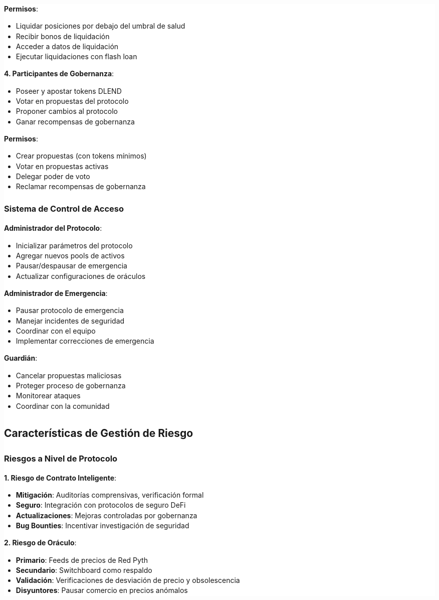 **Permisos**:
- Liquidar posiciones por debajo del umbral de salud
- Recibir bonos de liquidación
- Acceder a datos de liquidación
- Ejecutar liquidaciones con flash loan

**4. Participantes de Gobernanza**:
- Poseer y apostar tokens DLEND
- Votar en propuestas del protocolo
- Proponer cambios al protocolo
- Ganar recompensas de gobernanza

**Permisos**:
- Crear propuestas (con tokens mínimos)
- Votar en propuestas activas
- Delegar poder de voto
- Reclamar recompensas de gobernanza

### Sistema de Control de Acceso

**Administrador del Protocolo**:
- Inicializar parámetros del protocolo
- Agregar nuevos pools de activos
- Pausar/despausar de emergencia
- Actualizar configuraciones de oráculos

**Administrador de Emergencia**:
- Pausar protocolo de emergencia
- Manejar incidentes de seguridad
- Coordinar con el equipo
- Implementar correcciones de emergencia

**Guardián**:
- Cancelar propuestas maliciosas
- Proteger proceso de gobernanza
- Monitorear ataques
- Coordinar con la comunidad

## Características de Gestión de Riesgo

### Riesgos a Nivel de Protocolo

**1. Riesgo de Contrato Inteligente**:
- **Mitigación**: Auditorías comprensivas, verificación formal
- **Seguro**: Integración con protocolos de seguro DeFi
- **Actualizaciones**: Mejoras controladas por gobernanza
- **Bug Bounties**: Incentivar investigación de seguridad

**2. Riesgo de Oráculo**:
- **Primario**: Feeds de precios de Red Pyth
- **Secundario**: Switchboard como respaldo
- **Validación**: Verificaciones de desviación de precio y obsolescencia
- **Disyuntores**: Pausar comercio en precios anómalos
